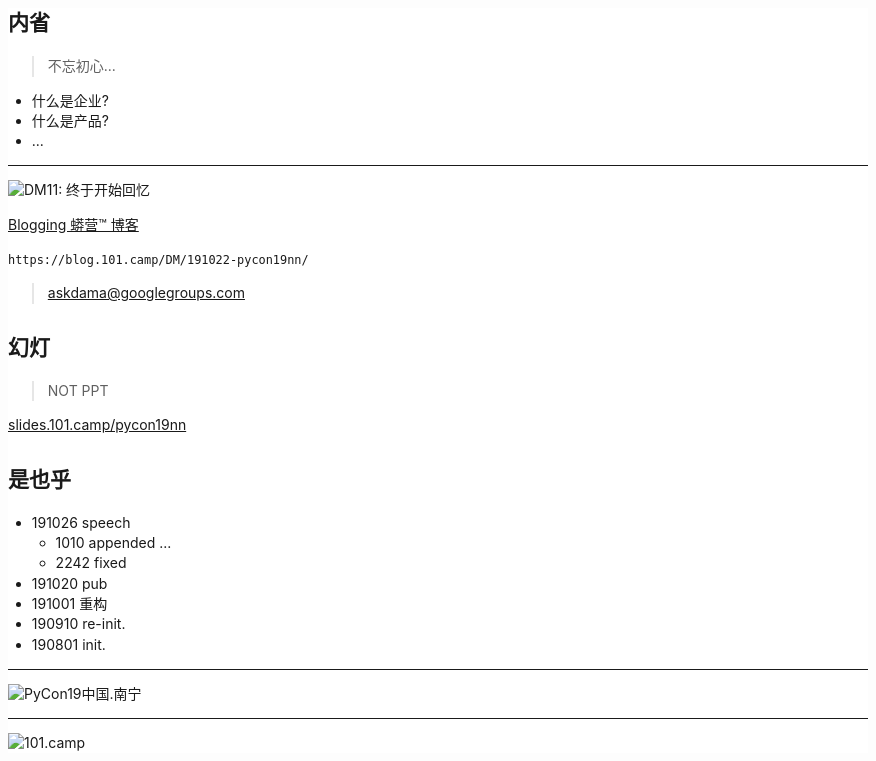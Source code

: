 ## 内省
> 不忘初心...

- 什么是企业?
- 什么是产品?
- ...



------

![DM11: 终于开始回忆](pycon19/2019-10-22-qr-q-pycon19nn.gif)

[Blogging 蟒营™ 博客](https://blog.101.camp/DM/191022-pycon19nn/)

    https://blog.101.camp/DM/191022-pycon19nn/

> askdama@googlegroups.com

## 幻灯
> NOT PPT

[slides.101.camp/pycon19nn](http://slides.101.camp/pycon19nn.html)

## 是也乎


- 191026 speech
    + 1010 appended ...
    + 2242 fixed
- 191020 pub
- 191001 重构
- 190910 re-init.
- 190801 init.

------

![PyCon19中国.南宁](pycon19/PyCon19CN30y.jpg)

------

![101.camp](coscon/kcn_believe-101camp.JPG)

